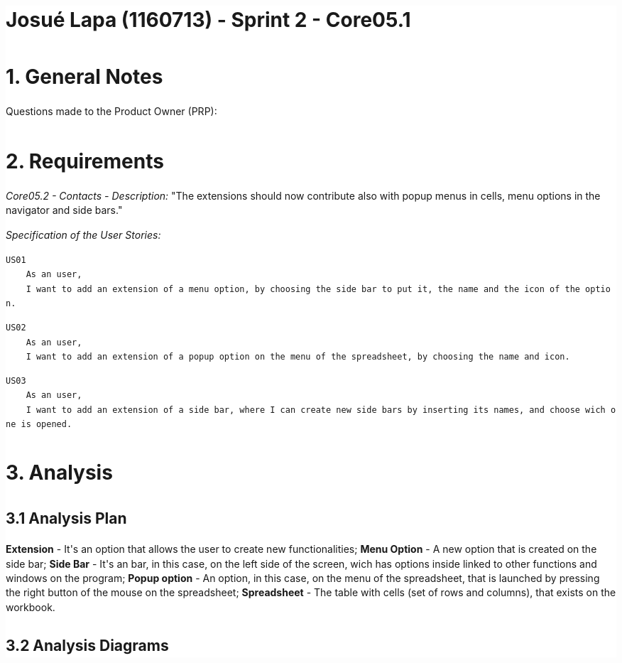 **Josué Lapa** (1160713) - Sprint 2 - Core05.1
===============================

# 1. General Notes

Questions made to the Product Owner (PRP):

```

```

# 2. Requirements

*Core05.2 - Contacts - Description:*
"The extensions should now contribute also with popup menus in cells, menu options in the navigator and side bars."

*Specification of the User Stories:* 

```
US01
	As an user,
	I want to add an extension of a menu option, by choosing the side bar to put it, the name and the icon of the option.
```

```
US02
	As an user,
	I want to add an extension of a popup option on the menu of the spreadsheet, by choosing the name and icon.
```

```
US03
	As an user,
	I want to add an extension of a side bar, where I can create new side bars by inserting its names, and choose wich one is opened.
```
                                                                                    
# 3. Analysis

## 3.1 Analysis Plan
**Extension** - It's an option that allows the user to create new functionalities;
**Menu Option** - A new option that is created on the side bar;
**Side Bar** - It's an bar, in this case, on the left side of the screen, wich has options inside linked to other functions and windows on the program;
**Popup option** - An option, in this case, on the menu of the spreadsheet, that is launched by pressing the right button of the mouse on the spreadsheet;
**Spreadsheet** - The table with cells (set of rows and columns), that exists on the workbook.

## 3.2 Analysis Diagrams

